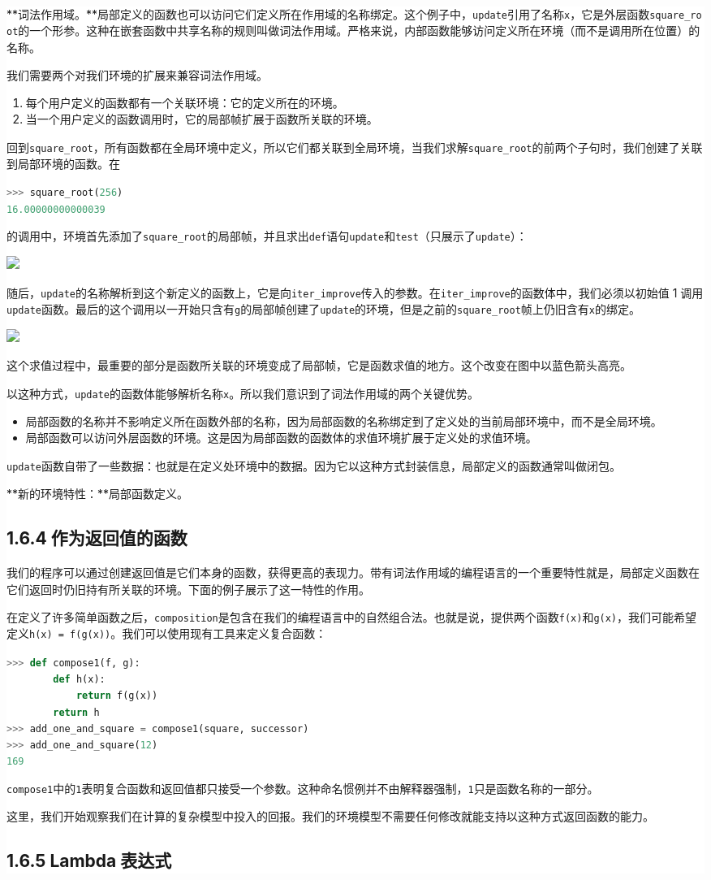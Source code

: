**词法作用域。**局部定义的函数也可以访问它们定义所在作用域的名称绑定。这个例子中，`update`引用了名称`x`，它是外层函数`square_root`的一个形参。这种在嵌套函数中共享名称的规则叫做词法作用域。严格来说，内部函数能够访问定义所在环境（而不是调用所在位置）的名称。

我们需要两个对我们环境的扩展来兼容词法作用域。

1.  每个用户定义的函数都有一个关联环境：它的定义所在的环境。
2.  当一个用户定义的函数调用时，它的局部帧扩展于函数所关联的环境。

回到`square_root`，所有函数都在全局环境中定义，所以它们都关联到全局环境，当我们求解`square_root`的前两个子句时，我们创建了关联到局部环境的函数。在

```py
>>> square_root(256)
16.00000000000039
```

的调用中，环境首先添加了`square_root`的局部帧，并且求出`def`语句`update`和`test`（只展示了`update`）：

![](img/square_root.png)

随后，`update`的名称解析到这个新定义的函数上，它是向`iter_improve`传入的参数。在`iter_improve`的函数体中，我们必须以初始值 1 调用`update`函数。最后的这个调用以一开始只含有`g`的局部帧创建了`update`的环境，但是之前的`square_root`帧上仍旧含有`x`的绑定。

![](img/square_root_update.png)

这个求值过程中，最重要的部分是函数所关联的环境变成了局部帧，它是函数求值的地方。这个改变在图中以蓝色箭头高亮。

以这种方式，`update`的函数体能够解析名称`x`。所以我们意识到了词法作用域的两个关键优势。

+ 局部函数的名称并不影响定义所在函数外部的名称，因为局部函数的名称绑定到了定义处的当前局部环境中，而不是全局环境。
+ 局部函数可以访问外层函数的环境。这是因为局部函数的函数体的求值环境扩展于定义处的求值环境。

`update`函数自带了一些数据：也就是在定义处环境中的数据。因为它以这种方式封装信息，局部定义的函数通常叫做闭包。

**新的环境特性：**局部函数定义。

## 1.6.4 作为返回值的函数

我们的程序可以通过创建返回值是它们本身的函数，获得更高的表现力。带有词法作用域的编程语言的一个重要特性就是，局部定义函数在它们返回时仍旧持有所关联的环境。下面的例子展示了这一特性的作用。

在定义了许多简单函数之后，`composition`是包含在我们的编程语言中的自然组合法。也就是说，提供两个函数`f(x)`和`g(x)`，我们可能希望定义`h(x) = f(g(x))`。我们可以使用现有工具来定义复合函数：

```py
>>> def compose1(f, g):
        def h(x):
            return f(g(x))
        return h
>>> add_one_and_square = compose1(square, successor)
>>> add_one_and_square(12)
169
```

`compose1`中的`1`表明复合函数和返回值都只接受一个参数。这种命名惯例并不由解释器强制，`1`只是函数名称的一部分。

这里，我们开始观察我们在计算的复杂模型中投入的回报。我们的环境模型不需要任何修改就能支持以这种方式返回函数的能力。

## 1.6.5 Lambda 表达式
